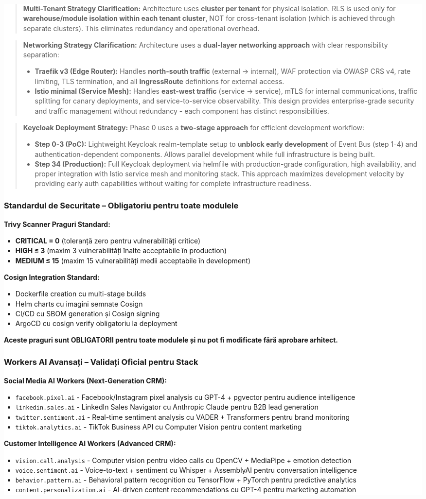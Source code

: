 > **Multi-Tenant Strategy Clarification:** Architecture uses **cluster per tenant** for physical isolation. RLS is used only for **warehouse/module isolation within each tenant cluster**, NOT for cross-tenant isolation (which is achieved through separate clusters). This eliminates redundancy and operational overhead.

> **Networking Strategy Clarification:** Architecture uses a **dual-layer networking approach** with clear responsibility separation:
> - **Traefik v3 (Edge Router):** Handles **north-south traffic** (external → internal), WAF protection via OWASP CRS v4, rate limiting, TLS termination, and all **IngressRoute** definitions for external access.
> - **Istio minimal (Service Mesh):** Handles **east-west traffic** (service → service), mTLS for internal communications, traffic splitting for canary deployments, and service-to-service observability. 
> This design provides enterprise-grade security and traffic management without redundancy - each component has distinct responsibilities.

> **Keycloak Deployment Strategy:** Phase 0 uses a **two-stage approach** for efficient development workflow:
> - **Step 0-3 (PoC):** Lightweight Keycloak realm-template setup to **unblock early development** of Event Bus (step 1-4) and authentication-dependent components. Allows parallel development while full infrastructure is being built.
> - **Step 34 (Production):** Full Keycloak deployment via helmfile with production-grade configuration, high availability, and proper integration with Istio service mesh and monitoring stack.
> This approach maximizes development velocity by providing early auth capabilities without waiting for complete infrastructure readiness.

### **Standardul de Securitate – Obligatoriu pentru toate modulele**

**Trivy Scanner Praguri Standard:**
- **CRITICAL = 0** (toleranță zero pentru vulnerabilități critice)
- **HIGH ≤ 3** (maxim 3 vulnerabilități înalte acceptabile în production)  
- **MEDIUM ≤ 15** (maxim 15 vulnerabilități medii acceptabile în development)

**Cosign Integration Standard:**
- Dockerfile creation cu multi-stage builds
- Helm charts cu imagini semnate Cosign
- CI/CD cu SBOM generation și Cosign signing
- ArgoCD cu cosign verify obligatoriu la deployment

**Aceste praguri sunt OBLIGATORII pentru toate modulele și nu pot fi modificate fără aprobare arhitect.**

### **Workers AI Avansați – Validați Oficial pentru Stack**

**Social Media AI Workers (Next-Generation CRM):**
- `facebook.pixel.ai` - Facebook/Instagram pixel analysis cu GPT-4 + pgvector pentru audience intelligence
- `linkedin.sales.ai` - LinkedIn Sales Navigator cu Anthropic Claude pentru B2B lead generation
- `twitter.sentiment.ai` - Real-time sentiment analysis cu VADER + Transformers pentru brand monitoring
- `tiktok.analytics.ai` - TikTok Business API cu Computer Vision pentru content marketing

**Customer Intelligence AI Workers (Advanced CRM):**
- `vision.call.analysis` - Computer vision pentru video calls cu OpenCV + MediaPipe + emotion detection
- `voice.sentiment.ai` - Voice-to-text + sentiment cu Whisper + AssemblyAI pentru conversation intelligence
- `behavior.pattern.ai` - Behavioral pattern recognition cu TensorFlow + PyTorch pentru predictive analytics
- `content.personalization.ai` - AI-driven content recommendations cu GPT-4 pentru marketing automation
